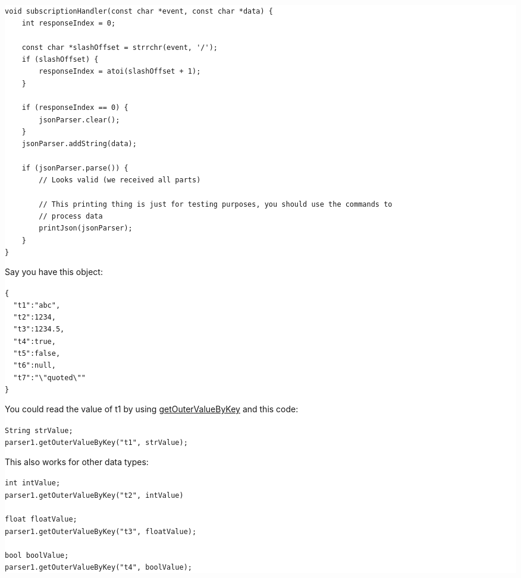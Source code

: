 ```
void subscriptionHandler(const char *event, const char *data) {
	int responseIndex = 0;

	const char *slashOffset = strrchr(event, '/');
	if (slashOffset) {
		responseIndex = atoi(slashOffset + 1);
	}

	if (responseIndex == 0) {
		jsonParser.clear();
	}
	jsonParser.addString(data);

	if (jsonParser.parse()) {
		// Looks valid (we received all parts)

		// This printing thing is just for testing purposes, you should use the commands to
		// process data
		printJson(jsonParser);
	}
}
```

Say you have this object:

```
{
  "t1":"abc",
  "t2":1234,
  "t3":1234.5,
  "t4":true,
  "t5":false,
  "t6":null,
  "t7":"\"quoted\""
}
```

You could read the value of t1 by using [getOuterValueByKey](http://rickkas7.github.io/JsonParserGeneratorRK/class_json_parser.html#a38858994342cd2735b716b117bf8afdf) and this code:

```
String strValue;
parser1.getOuterValueByKey("t1", strValue);
```

This also works for other data types:

```
int intValue;
parser1.getOuterValueByKey("t2", intValue)

float floatValue;
parser1.getOuterValueByKey("t3", floatValue);

bool boolValue;
parser1.getOuterValueByKey("t4", boolValue);
```
